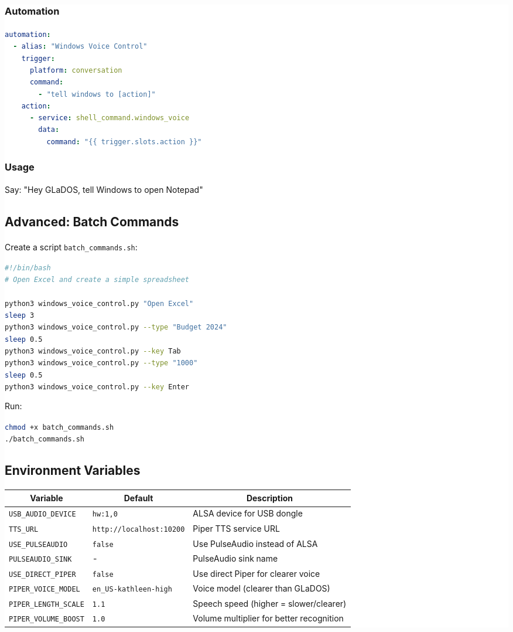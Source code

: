 ### Automation
```yaml
automation:
  - alias: "Windows Voice Control"
    trigger:
      platform: conversation
      command:
        - "tell windows to [action]"
    action:
      - service: shell_command.windows_voice
        data:
          command: "{{ trigger.slots.action }}"
```

### Usage
Say: "Hey GLaDOS, tell Windows to open Notepad"

## Advanced: Batch Commands

Create a script `batch_commands.sh`:
```bash
#!/bin/bash
# Open Excel and create a simple spreadsheet

python3 windows_voice_control.py "Open Excel"
sleep 3
python3 windows_voice_control.py --type "Budget 2024"
sleep 0.5
python3 windows_voice_control.py --key Tab
python3 windows_voice_control.py --type "1000"
sleep 0.5
python3 windows_voice_control.py --key Enter
```

Run:
```bash
chmod +x batch_commands.sh
./batch_commands.sh
```

## Environment Variables

| Variable | Default | Description |
|----------|---------|-------------|
| `USB_AUDIO_DEVICE` | `hw:1,0` | ALSA device for USB dongle |
| `TTS_URL` | `http://localhost:10200` | Piper TTS service URL |
| `USE_PULSEAUDIO` | `false` | Use PulseAudio instead of ALSA |
| `PULSEAUDIO_SINK` | - | PulseAudio sink name |
| `USE_DIRECT_PIPER` | `false` | Use direct Piper for clearer voice |
| `PIPER_VOICE_MODEL` | `en_US-kathleen-high` | Voice model (clearer than GLaDOS) |
| `PIPER_LENGTH_SCALE` | `1.1` | Speech speed (higher = slower/clearer) |
| `PIPER_VOLUME_BOOST` | `1.0` | Volume multiplier for better recognition |
